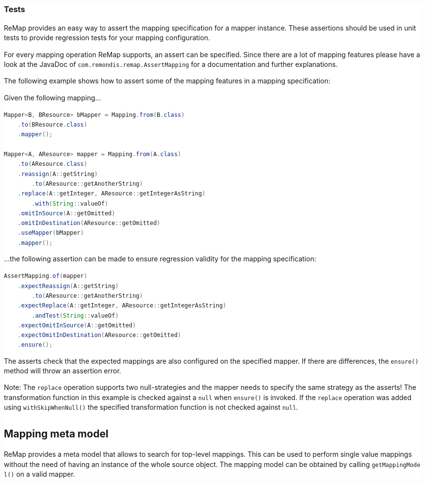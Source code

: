 ### Tests

ReMap provides an easy way to assert the mapping specification for a mapper instance. These assertions should be used in unit tests to provide regression tests for your mapping configuration.

For every mapping operation ReMap supports, an assert can be specified. Since there are a lot of mapping features please have a look at the JavaDoc of `com.remondis.remap.AssertMapping` for a documentation and further explanations.

The following example shows how to assert some of the mapping features in a mapping specification:

Given the following mapping...

```java
Mapper<B, BResource> bMapper = Mapping.from(B.class)
    .to(BResource.class)
    .mapper();

Mapper<A, AResource> mapper = Mapping.from(A.class)
    .to(AResource.class)
    .reassign(A::getString)
        .to(AResource::getAnotherString)
    .replace(A::getInteger, AResource::getIntegerAsString)
        .with(String::valueOf)
    .omitInSource(A::getOmitted)
    .omitInDestination(AResource::getOmitted)
    .useMapper(bMapper)
    .mapper();
```

...the following assertion can be made to ensure regression validity for the mapping specification:

```java
AssertMapping.of(mapper)
    .expectReassign(A::getString)
        .to(AResource::getAnotherString)
    .expectReplace(A::getInteger, AResource::getIntegerAsString)
        .andTest(String::valueOf)
    .expectOmitInSource(A::getOmitted)
    .expectOmitInDestination(AResource::getOmitted)
    .ensure();
```

The asserts check that the expected mappings are also configured on the specified mapper. If there are differences, the `ensure()` method will throw an assertion error.

Note: The `replace` operation supports two null-strategies and the mapper needs to specify the same strategy as the asserts! The transformation function in this example is checked against a `null` when `ensure()` is invoked. If the `replace` operation was added using `withSkipWhenNull()` the specified transformation function is not checked against `null`.

## Mapping meta model

ReMap provides a meta model that allows to search for top-level mappings. This can be used to perform single value mappings without the need of having an instance of the whole source object. The mapping model can be obtained by calling `getMappingModel()` on a valid mapper.
